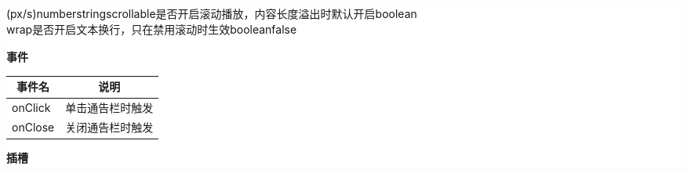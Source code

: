 (px/s)</td><td data-style="border-color: rgb(204, 204, 204); color: rgb(102, 102, 102); min-width: 85px;">number</td><td data-style="border-color: rgb(204, 204, 204); color: rgb(102, 102, 102); min-width: 85px;">string</td></tr><tr data-style="border-width: 1px 0px 0px; border-right-style: initial; border-bottom-style: initial; border-left-style: initial; border-right-color: initial; border-bottom-color: initial; border-left-color: initial; border-top-style: solid; border-top-color: rgb(204, 204, 204); background-color: white;"><td data-style="border-color: rgb(204, 204, 204); color: rgb(102, 102, 102); min-width: 85px;">scrollable</td><td data-style="border-color: rgb(204, 204, 204); color: rgb(102, 102, 102); min-width: 85px;">是否开启滚动播放，内容长度溢出时默认开启</td><td data-style="border-color: rgb(204, 204, 204); color: rgb(102, 102, 102); min-width: 85px;">boolean</td><td data-style="border-color: rgb(204, 204, 204); color: rgb(102, 102, 102); min-width: 85px;"><br></td></tr><tr data-style="border-width: 1px 0px 0px; border-right-style: initial; border-bottom-style: initial; border-left-style: initial; border-right-color: initial; border-bottom-color: initial; border-left-color: initial; border-top-style: solid; border-top-color: rgb(204, 204, 204); background-color: rgb(248, 248, 248);"><td data-style="border-color: rgb(204, 204, 204); color: rgb(102, 102, 102); min-width: 85px;">wrap</td><td data-style="border-color: rgb(204, 204, 204); color: rgb(102, 102, 102); min-width: 85px;">是否开启文本换行，只在禁用滚动时生效</td><td data-style="border-color: rgb(204, 204, 204); color: rgb(102, 102, 102); min-width: 85px;">boolean</td><td data-style="border-color: rgb(204, 204, 204); color: rgb(102, 102, 102); min-width: 85px;">false</td></tr></tbody></table>

**事件**

<table width="NaN"><thead><tr data-style="border-width: 1px 0px 0px; border-right-style: initial; border-bottom-style: initial; border-left-style: initial; border-right-color: initial; border-bottom-color: initial; border-left-color: initial; border-top-style: solid; border-top-color: rgb(204, 204, 204); background-color: white;"><th data-style="border-top-width: 1px; border-color: rgb(204, 204, 204); text-align: left; background-color: rgb(240, 240, 240); color: rgb(51, 51, 51); font-weight: normal; min-width: 85px;">事件名</th><th data-style="border-top-width: 1px; border-color: rgb(204, 204, 204); text-align: left; background-color: rgb(240, 240, 240); color: rgb(51, 51, 51); font-weight: normal; min-width: 85px;">说明</th></tr></thead><tbody><tr data-style="border-width: 1px 0px 0px; border-right-style: initial; border-bottom-style: initial; border-left-style: initial; border-right-color: initial; border-bottom-color: initial; border-left-color: initial; border-top-style: solid; border-top-color: rgb(204, 204, 204); background-color: white;"><td data-style="border-color: rgb(204, 204, 204); color: rgb(102, 102, 102); min-width: 85px;">onClick</td><td data-style="border-color: rgb(204, 204, 204); color: rgb(102, 102, 102); min-width: 85px;">单击通告栏时触发</td></tr><tr data-style="border-width: 1px 0px 0px; border-right-style: initial; border-bottom-style: initial; border-left-style: initial; border-right-color: initial; border-bottom-color: initial; border-left-color: initial; border-top-style: solid; border-top-color: rgb(204, 204, 204); background-color: rgb(248, 248, 248);"><td data-style="border-color: rgb(204, 204, 204); color: rgb(102, 102, 102); min-width: 85px;">onClose</td><td data-style="border-color: rgb(204, 204, 204); color: rgb(102, 102, 102); min-width: 85px;">关闭通告栏时触发</td></tr></tbody></table>

**插槽**
